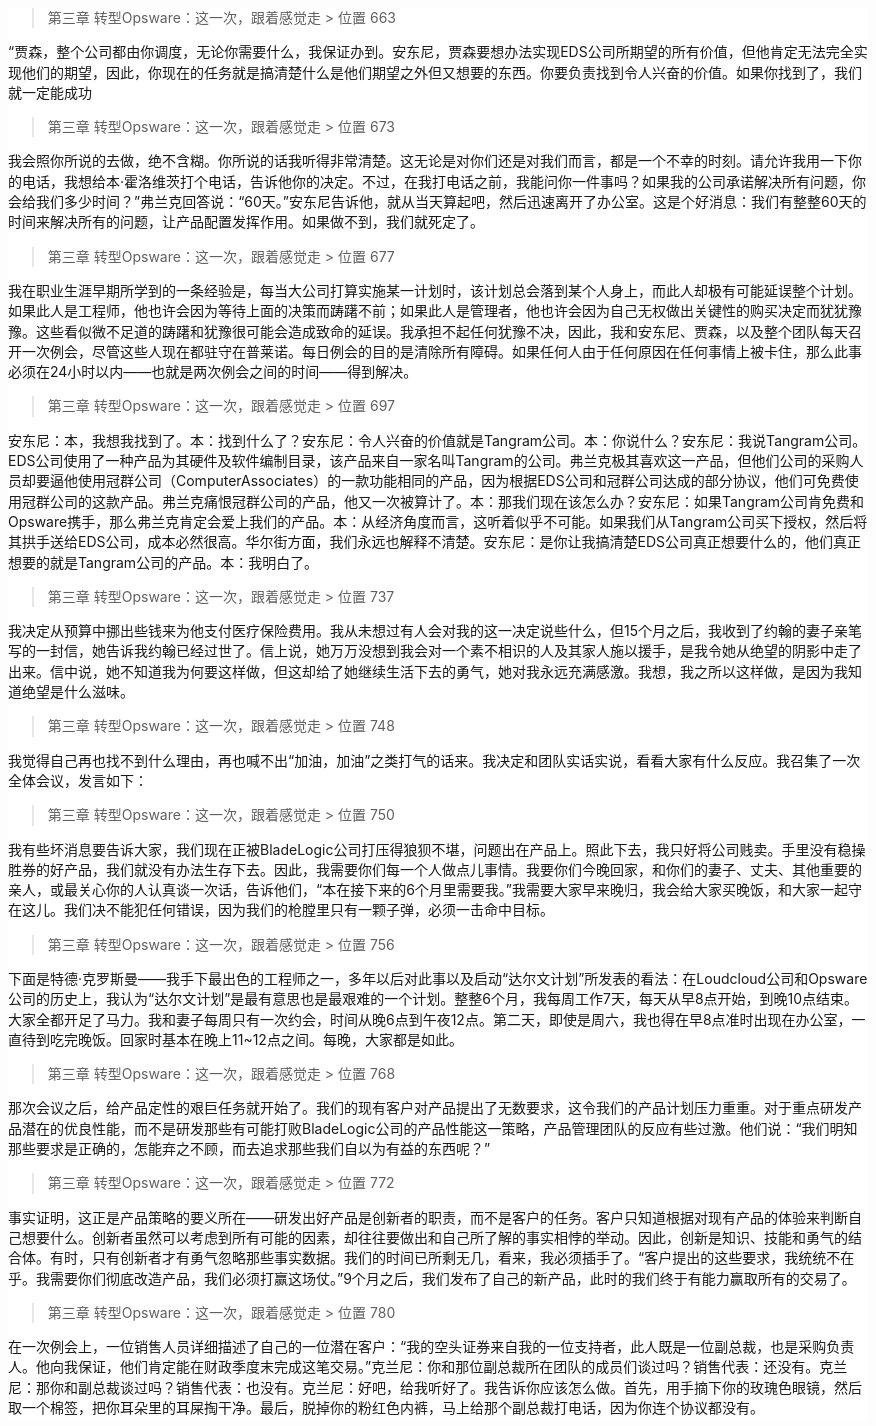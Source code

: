 > 第三章 转型Opsware：这一次，跟着感觉走 > 位置 663

“贾森，整个公司都由你调度，无论你需要什么，我保证办到。安东尼，贾森要想办法实现EDS公司所期望的所有价值，但他肯定无法完全实现他们的期望，因此，你现在的任务就是搞清楚什么是他们期望之外但又想要的东西。你要负责找到令人兴奋的价值。如果你找到了，我们就一定能成功

> 第三章 转型Opsware：这一次，跟着感觉走 > 位置 673

我会照你所说的去做，绝不含糊。你所说的话我听得非常清楚。这无论是对你们还是对我们而言，都是一个不幸的时刻。请允许我用一下你的电话，我想给本·霍洛维茨打个电话，告诉他你的决定。不过，在我打电话之前，我能问你一件事吗？如果我的公司承诺解决所有问题，你会给我们多少时间？”弗兰克回答说：“60天。”安东尼告诉他，就从当天算起吧，然后迅速离开了办公室。这是个好消息：我们有整整60天的时间来解决所有的问题，让产品配置发挥作用。如果做不到，我们就死定了。

> 第三章 转型Opsware：这一次，跟着感觉走 > 位置 677

我在职业生涯早期所学到的一条经验是，每当大公司打算实施某一计划时，该计划总会落到某个人身上，而此人却极有可能延误整个计划。如果此人是工程师，他也许会因为等待上面的决策而踌躇不前；如果此人是管理者，他也许会因为自己无权做出关键性的购买决定而犹犹豫豫。这些看似微不足道的踌躇和犹豫很可能会造成致命的延误。我承担不起任何犹豫不决，因此，我和安东尼、贾森，以及整个团队每天召开一次例会，尽管这些人现在都驻守在普莱诺。每日例会的目的是清除所有障碍。如果任何人由于任何原因在任何事情上被卡住，那么此事必须在24小时以内——也就是两次例会之间的时间——得到解决。

> 第三章 转型Opsware：这一次，跟着感觉走 > 位置 697

安东尼：本，我想我找到了。本：找到什么了？安东尼：令人兴奋的价值就是Tangram公司。本：你说什么？安东尼：我说Tangram公司。EDS公司使用了一种产品为其硬件及软件编制目录，该产品来自一家名叫Tangram的公司。弗兰克极其喜欢这一产品，但他们公司的采购人员却要逼他使用冠群公司（ComputerAssociates）的一款功能相同的产品，因为根据EDS公司和冠群公司达成的部分协议，他们可免费使用冠群公司的这款产品。弗兰克痛恨冠群公司的产品，他又一次被算计了。本：那我们现在该怎么办？安东尼：如果Tangram公司肯免费和Opsware携手，那么弗兰克肯定会爱上我们的产品。本：从经济角度而言，这听着似乎不可能。如果我们从Tangram公司买下授权，然后将其拱手送给EDS公司，成本必然很高。华尔街方面，我们永远也解释不清楚。安东尼：是你让我搞清楚EDS公司真正想要什么的，他们真正想要的就是Tangram公司的产品。本：我明白了。

> 第三章 转型Opsware：这一次，跟着感觉走 > 位置 737

我决定从预算中挪出些钱来为他支付医疗保险费用。我从未想过有人会对我的这一决定说些什么，但15个月之后，我收到了约翰的妻子亲笔写的一封信，她告诉我约翰已经过世了。信上说，她万万没想到我会对一个素不相识的人及其家人施以援手，是我令她从绝望的阴影中走了出来。信中说，她不知道我为何要这样做，但这却给了她继续生活下去的勇气，她对我永远充满感激。我想，我之所以这样做，是因为我知道绝望是什么滋味。

> 第三章 转型Opsware：这一次，跟着感觉走 > 位置 748

我觉得自己再也找不到什么理由，再也喊不出“加油，加油”之类打气的话来。我决定和团队实话实说，看看大家有什么反应。我召集了一次全体会议，发言如下：

> 第三章 转型Opsware：这一次，跟着感觉走 > 位置 750

我有些坏消息要告诉大家，我们现在正被BladeLogic公司打压得狼狈不堪，问题出在产品上。照此下去，我只好将公司贱卖。手里没有稳操胜券的好产品，我们就没有办法生存下去。因此，我需要你们每一个人做点儿事情。我要你们今晚回家，和你们的妻子、丈夫、其他重要的亲人，或最关心你的人认真谈一次话，告诉他们，“本在接下来的6个月里需要我。”我需要大家早来晚归，我会给大家买晚饭，和大家一起守在这儿。我们决不能犯任何错误，因为我们的枪膛里只有一颗子弹，必须一击命中目标。

> 第三章 转型Opsware：这一次，跟着感觉走 > 位置 756

下面是特德·克罗斯曼——我手下最出色的工程师之一，多年以后对此事以及启动“达尔文计划”所发表的看法：在Loudcloud公司和Opsware公司的历史上，我认为“达尔文计划”是最有意思也是最艰难的一个计划。整整6个月，我每周工作7天，每天从早8点开始，到晚10点结束。大家全都开足了马力。我和妻子每周只有一次约会，时间从晚6点到午夜12点。第二天，即使是周六，我也得在早8点准时出现在办公室，一直待到吃完晚饭。回家时基本在晚上11~12点之间。每晚，大家都是如此。

> 第三章 转型Opsware：这一次，跟着感觉走 > 位置 768

那次会议之后，给产品定性的艰巨任务就开始了。我们的现有客户对产品提出了无数要求，这令我们的产品计划压力重重。对于重点研发产品潜在的优良性能，而不是研发那些有可能打败BladeLogic公司的产品性能这一策略，产品管理团队的反应有些过激。他们说：“我们明知那些要求是正确的，怎能弃之不顾，而去追求那些我们自以为有益的东西呢？”

> 第三章 转型Opsware：这一次，跟着感觉走 > 位置 772

事实证明，这正是产品策略的要义所在——研发出好产品是创新者的职责，而不是客户的任务。客户只知道根据对现有产品的体验来判断自己想要什么。创新者虽然可以考虑到所有可能的因素，却往往要做出和自己所了解的事实相悖的举动。因此，创新是知识、技能和勇气的结合体。有时，只有创新者才有勇气忽略那些事实数据。我们的时间已所剩无几，看来，我必须插手了。“客户提出的这些要求，我统统不在乎。我需要你们彻底改造产品，我们必须打赢这场仗。”9个月之后，我们发布了自己的新产品，此时的我们终于有能力赢取所有的交易了。

> 第三章 转型Opsware：这一次，跟着感觉走 > 位置 780

在一次例会上，一位销售人员详细描述了自己的一位潜在客户：“我的空头证券来自我的一位支持者，此人既是一位副总裁，也是采购负责人。他向我保证，他们肯定能在财政季度末完成这笔交易。”克兰尼：你和那位副总裁所在团队的成员们谈过吗？销售代表：还没有。克兰尼：那你和副总裁谈过吗？销售代表：也没有。克兰尼：好吧，给我听好了。我告诉你应该怎么做。首先，用手摘下你的玫瑰色眼镜，然后取一个棉签，把你耳朵里的耳屎掏干净。最后，脱掉你的粉红色内裤，马上给那个副总裁打电话，因为你连个协议都没有。
